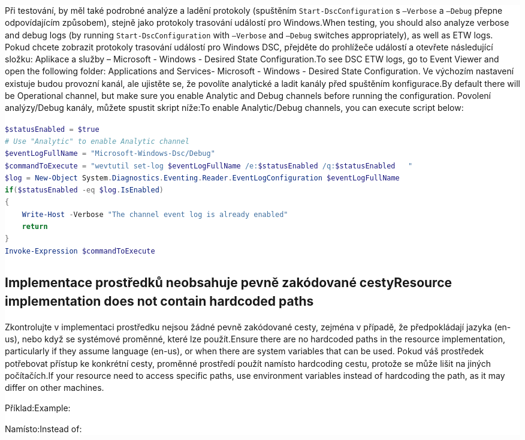 <span data-ttu-id="eccc3-205">Při testování, by měl také podrobné analýze a ladění protokoly (spuštěním `Start-DscConfiguration` s `–Verbose` a `–Debug` přepne odpovídajícím způsobem), stejně jako protokoly trasování událostí pro Windows.</span><span class="sxs-lookup"><span data-stu-id="eccc3-205">When testing, you should also analyze verbose and debug logs (by running `Start-DscConfiguration` with `–Verbose` and `–Debug` switches appropriately), as well as ETW logs.</span></span> <span data-ttu-id="eccc3-206">Pokud chcete zobrazit protokoly trasování událostí pro Windows DSC, přejděte do prohlížeče událostí a otevřete následující složku: Aplikace a služby – Microsoft - Windows - Desired State Configuration.</span><span class="sxs-lookup"><span data-stu-id="eccc3-206">To see DSC ETW logs, go to Event Viewer and open the following folder: Applications and Services- Microsoft - Windows - Desired State Configuration.</span></span>  <span data-ttu-id="eccc3-207">Ve výchozím nastavení existuje budou provozní kanál, ale ujistěte se, že povolíte analytické a ladit kanály před spuštěním konfigurace.</span><span class="sxs-lookup"><span data-stu-id="eccc3-207">By default there will be Operational channel, but make sure you enable Analytic and Debug channels before running the configuration.</span></span>
<span data-ttu-id="eccc3-208">Povolení analýzy/Debug kanály, můžete spustit skript níže:</span><span class="sxs-lookup"><span data-stu-id="eccc3-208">To enable Analytic/Debug channels, you can execute script below:</span></span>

```powershell
$statusEnabled = $true
# Use "Analytic" to enable Analytic channel
$eventLogFullName = "Microsoft-Windows-Dsc/Debug"
$commandToExecute = "wevtutil set-log $eventLogFullName /e:$statusEnabled /q:$statusEnabled   "
$log = New-Object System.Diagnostics.Eventing.Reader.EventLogConfiguration $eventLogFullName
if($statusEnabled -eq $log.IsEnabled)
{
    Write-Host -Verbose "The channel event log is already enabled"
    return
}
Invoke-Expression $commandToExecute
```

## <a name="resource-implementation-does-not-contain-hardcoded-paths"></a><span data-ttu-id="eccc3-209">Implementace prostředků neobsahuje pevně zakódované cesty</span><span class="sxs-lookup"><span data-stu-id="eccc3-209">Resource implementation does not contain hardcoded paths</span></span>

<span data-ttu-id="eccc3-210">Zkontrolujte v implementaci prostředku nejsou žádné pevně zakódované cesty, zejména v případě, že předpokládají jazyka (en-us), nebo když se systémové proměnné, které lze použít.</span><span class="sxs-lookup"><span data-stu-id="eccc3-210">Ensure there are no hardcoded paths in the resource implementation, particularly if they assume language (en-us), or when there are system variables that can be used.</span></span>
<span data-ttu-id="eccc3-211">Pokud váš prostředek potřebovat přístup ke konkrétní cesty, proměnné prostředí použít namísto hardcoding cestu, protože se může lišit na jiných počítačích.</span><span class="sxs-lookup"><span data-stu-id="eccc3-211">If your resource need to access specific paths, use environment variables instead of hardcoding the path, as it may differ on other machines.</span></span>

<span data-ttu-id="eccc3-212">Příklad:</span><span class="sxs-lookup"><span data-stu-id="eccc3-212">Example:</span></span>

<span data-ttu-id="eccc3-213">Namísto:</span><span class="sxs-lookup"><span data-stu-id="eccc3-213">Instead of:</span></span>
